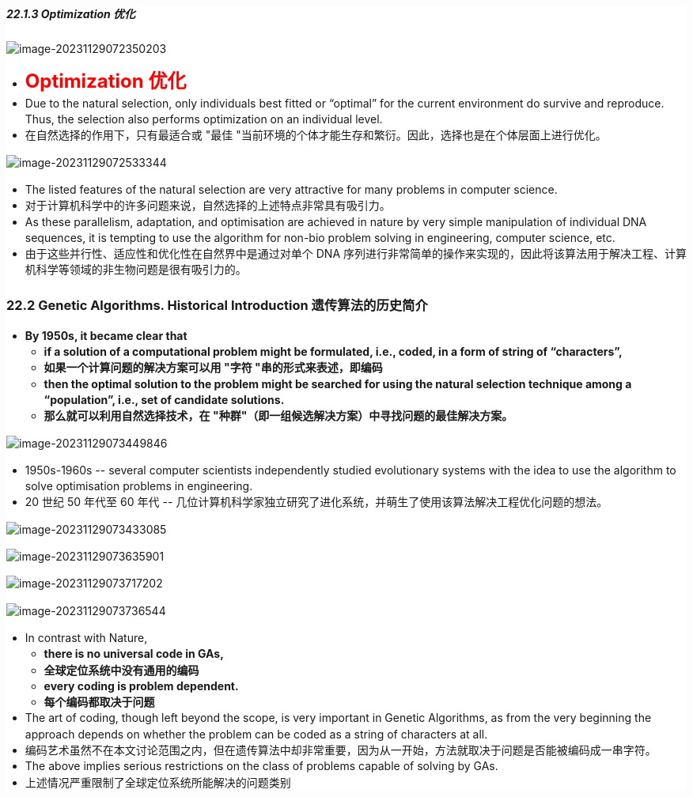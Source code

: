 ##### 22.1.3 Optimization 优化

![image-20231129072350203](D:\笔记\笔记图片\image-20231129072350203.png)

* **<font color=red size=5>Optimization 优化</font>**
* Due to the natural selection, only individuals best fitted or “optimal” for the current environment do survive and reproduce. Thus, the selection also performs optimization on an individual level. 
* 在自然选择的作用下，只有最适合或 "最佳 "当前环境的个体才能生存和繁衍。因此，选择也是在个体层面上进行优化。





![image-20231129072533344](D:\笔记\笔记图片\image-20231129072533344.png)

* The listed features of the natural selection are very attractive for many problems in computer science.
* 对于计算机科学中的许多问题来说，自然选择的上述特点非常具有吸引力。
* As these parallelism, adaptation, and optimisation are achieved in nature by very simple manipulation of individual DNA sequences, it is tempting to use the algorithm for non-bio problem solving in engineering, computer science, etc.
* 由于这些并行性、适应性和优化性在自然界中是通过对单个 DNA 序列进行非常简单的操作来实现的，因此将该算法用于解决工程、计算机科学等领域的非生物问题是很有吸引力的。



### 22.2 Genetic Algorithms. Historical Introduction 遗传算法的历史简介

* **By 1950s, it became clear that** 
  * **if a solution of a computational problem might be formulated, i.e., coded, in a form of string of “characters”,** 
  * **如果一个计算问题的解决方案可以用 "字符 "串的形式来表述，即编码**
  * **then the optimal solution to the problem might be searched for using the natural selection technique among a “population”, i.e., set of candidate solutions.**
  * **那么就可以利用自然选择技术，在 "种群"（即一组候选解决方案）中寻找问题的最佳解决方案。**

![image-20231129073449846](D:\笔记\笔记图片\image-20231129073449846.png)

* 1950s-1960s -- several computer scientists independently studied evolutionary systems with the idea to use the algorithm to solve optimisation problems in engineering.
* 20 世纪 50 年代至 60 年代 -- 几位计算机科学家独立研究了进化系统，并萌生了使用该算法解决工程优化问题的想法。



![image-20231129073433085](D:\笔记\笔记图片\image-20231129073433085.png)

![image-20231129073635901](D:\笔记\笔记图片\image-20231129073635901.png)

![image-20231129073717202](D:\笔记\笔记图片\image-20231129073717202.png)

![image-20231129073736544](D:\笔记\笔记图片\image-20231129073736544.png)

* In contrast with Nature, 
  * **there is no universal code in GAs,** 
  * **全球定位系统中没有通用的编码**
  * **every coding is problem dependent.** 
  * **每个编码都取决于问题**
* The art of coding, though left beyond the scope, is very important in Genetic Algorithms, as from the very beginning the approach depends on whether the problem can be coded as a string of characters at all. 
* 编码艺术虽然不在本文讨论范围之内，但在遗传算法中却非常重要，因为从一开始，方法就取决于问题是否能被编码成一串字符。
* The above implies serious restrictions on the class of problems capable of solving by GAs. 
* 上述情况严重限制了全球定位系统所能解决的问题类别
